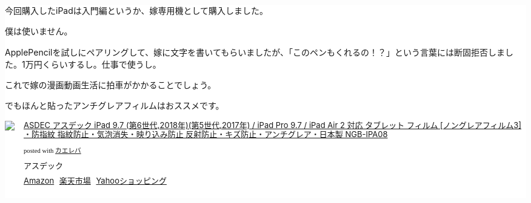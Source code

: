 今回購入したiPadは入門編というか、嫁専用機として購入しました。

僕は使いません。

ApplePencilを試しにペアリングして、嫁に文字を書いてもらいましたが、「このペンもくれるの！？」という言葉には断固拒否しました。1万円くらいするし。仕事で使うし。

これで嫁の漫画動画生活に拍車がかかることでしょう。

でもほんと貼ったアンチグレアフィルムはおススメです。

<div class="kaerebalink-box" style="text-align:left;padding-bottom:20px;font-size:small;/zoom: 1;overflow: hidden;">
  <div class="kaerebalink-image" style="float:left;margin:0 15px 10px 0;">
    <a href="https://www.amazon.co.jp/exec/obidos/ASIN/B01DN5VOC6/jn050191-22/" target="_blank" rel="noopener noreferrer"><img decoding="async" src="https://images-fe.ssl-images-amazon.com/images/I/51SBOf33fxL._SL160_.jpg" style="border: none;" /></a>
  </div>
  <div class="kaerebalink-info" style="line-height:120%;/zoom: 1;overflow: hidden;">
    <div class="kaerebalink-name" style="margin-bottom:10px;line-height:120%">
      <a href="https://www.amazon.co.jp/exec/obidos/ASIN/B01DN5VOC6/jn050191-22/" target="_blank" rel="noopener noreferrer">ASDEC アスデック iPad 9.7 (第6世代,2018年)(第5世代,2017年) / iPad Pro 9.7 / iPad Air 2 対応 タブレット フィルム [ノングレアフィルム3] ・防指紋 指紋防止・気泡消失・映り込み防止 反射防止・キズ防止・アンチグレア・日本製 NGB-IPA08</a></p>
      <div class="kaerebalink-powered-date" style="font-size:8pt;margin-top:5px;font-family:verdana;line-height:120%">
        posted with <a href="http://kaereba.com" rel="nofollow noopener noreferrer" target="_blank">カエレバ</a>
      </div>
    </div>
    <div class="kaerebalink-detail" style="margin-bottom:5px;">
      アスデック
    </div>
    <div class="kaerebalink-link1" style="margin-top:10px;">
      <div class="shoplinkamazon" style="display:inline;margin-right:5px">
        <a href="https://www.amazon.co.jp/gp/search?keywords=%E3%82%A2%E3%82%B9%E3%83%87%E3%83%83%E3%82%AF%20ipad%20%E3%82%A2%E3%83%B3%E3%83%81%E3%82%B0%E3%83%AC%E3%82%A2&__mk_ja_JP=%E3%82%AB%E3%82%BF%E3%82%AB%E3%83%8A&tag=jn050191-22" target="_blank" rel="noopener noreferrer">Amazon</a>
      </div>
      <div class="shoplinkrakuten" style="display:inline;margin-right:5px">
        <a href="https://hb.afl.rakuten.co.jp/hgc/10ef1d94.c90f9829.10ef1d95.53606a39/?pc=https%3A%2F%2Fsearch.rakuten.co.jp%2Fsearch%2Fmall%2F%25E3%2582%25A2%25E3%2582%25B9%25E3%2583%2587%25E3%2583%2583%25E3%2582%25AF%2520ipad%2520%25E3%2582%25A2%25E3%2583%25B3%25E3%2583%2581%25E3%2582%25B0%25E3%2583%25AC%25E3%2582%25A2%2F-%2Ff.1-p.1-s.1-sf.0-st.A-v.2%3Fx%3D0%26scid%3Daf_ich_link_urltxt%26m%3Dhttp%3A%2F%2Fm.rakuten.co.jp%2F" target="_blank" rel="noopener noreferrer">楽天市場</a>
      </div>
      <div class="shoplinkyahoo" style="display:inline;margin-right:5px">
        <a href="//ck.jp.ap.valuecommerce.com/servlet/referral?sid=3040825&pid=884909937&vc_url=http%3A%2F%2Fsearch.shopping.yahoo.co.jp%2Fsearch%3Fp%3D%25E3%2582%25A2%25E3%2582%25B9%25E3%2583%2587%25E3%2583%2583%25E3%2582%25AF%2520ipad%2520%25E3%2582%25A2%25E3%2583%25B3%25E3%2583%2581%25E3%2582%25B0%25E3%2583%25AC%25E3%2582%25A2&vcptn=kaereba" target="_blank" rel="noopener noreferrer">Yahooショッピング<img decoding="async" loading="lazy" src="//ad.jp.ap.valuecommerce.com/servlet/gifbanner?sid=3040825&pid=884909937" width="1" height="1" border="0" /></a>
      </div>
    </div>
  </div>
  <div class="booklink-footer" style="clear: left">
  </div>
</div>